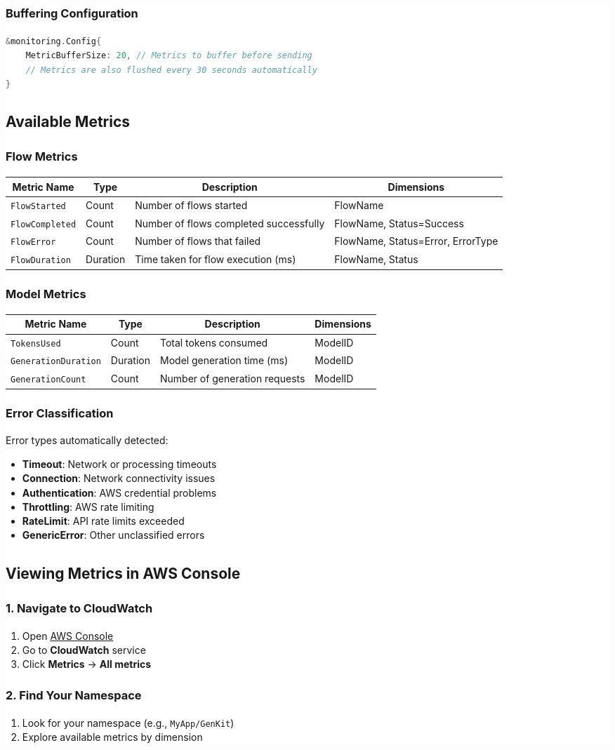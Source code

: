 ### Buffering Configuration
```go
&monitoring.Config{
    MetricBufferSize: 20, // Metrics to buffer before sending
    // Metrics are also flushed every 30 seconds automatically
}
```

## Available Metrics

### Flow Metrics

| Metric Name | Type | Description | Dimensions |
|------------|------|-------------|------------|
| `FlowStarted` | Count | Number of flows started | FlowName |
| `FlowCompleted` | Count | Number of flows completed successfully | FlowName, Status=Success |
| `FlowError` | Count | Number of flows that failed | FlowName, Status=Error, ErrorType |
| `FlowDuration` | Duration | Time taken for flow execution (ms) | FlowName, Status |

### Model Metrics

| Metric Name | Type | Description | Dimensions |
|------------|------|-------------|------------|
| `TokensUsed` | Count | Total tokens consumed | ModelID |
| `GenerationDuration` | Duration | Model generation time (ms) | ModelID |
| `GenerationCount` | Count | Number of generation requests | ModelID |

### Error Classification

Error types automatically detected:
- **Timeout**: Network or processing timeouts
- **Connection**: Network connectivity issues
- **Authentication**: AWS credential problems
- **Throttling**: AWS rate limiting
- **RateLimit**: API rate limits exceeded
- **GenericError**: Other unclassified errors

## Viewing Metrics in AWS Console

### 1. Navigate to CloudWatch
1. Open [AWS Console](https://console.aws.amazon.com)
2. Go to **CloudWatch** service
3. Click **Metrics** → **All metrics**

### 2. Find Your Namespace
1. Look for your namespace (e.g., `MyApp/GenKit`)
2. Explore available metrics by dimension
